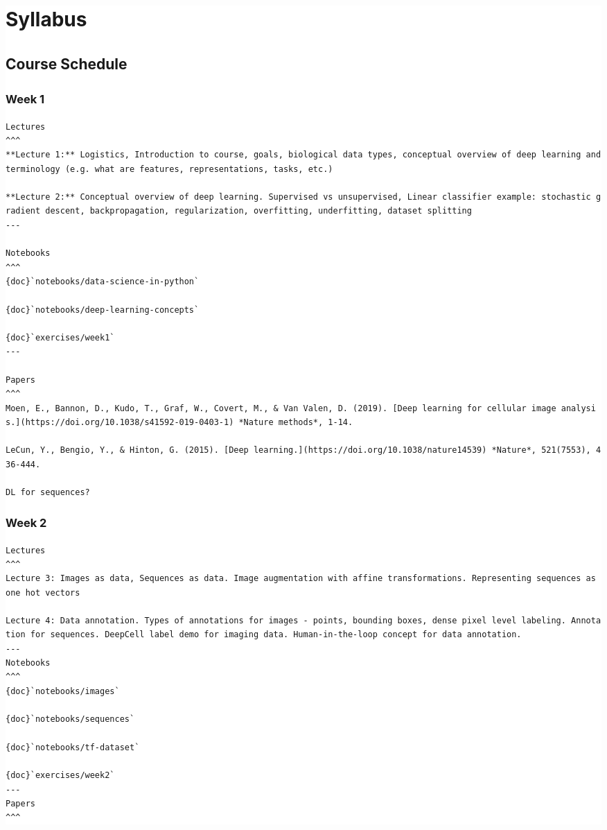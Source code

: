 # Syllabus

## Course Schedule

### Week 1
````{panels}
Lectures
^^^
**Lecture 1:** Logistics, Introduction to course, goals, biological data types, conceptual overview of deep learning and terminology (e.g. what are features, representations, tasks, etc.)

**Lecture 2:** Conceptual overview of deep learning. Supervised vs unsupervised, Linear classifier example: stochastic gradient descent, backpropagation, regularization, overfitting, underfitting, dataset splitting
---

Notebooks
^^^
{doc}`notebooks/data-science-in-python`

{doc}`notebooks/deep-learning-concepts`

{doc}`exercises/week1`
---

Papers
^^^
Moen, E., Bannon, D., Kudo, T., Graf, W., Covert, M., & Van Valen, D. (2019). [Deep learning for cellular image analysis.](https://doi.org/10.1038/s41592-019-0403-1) *Nature methods*, 1-14.

LeCun, Y., Bengio, Y., & Hinton, G. (2015). [Deep learning.](https://doi.org/10.1038/nature14539) *Nature*, 521(7553), 436-444.

DL for sequences?
````

### Week 2
````{panels}
Lectures
^^^
Lecture 3: Images as data, Sequences as data. Image augmentation with affine transformations. Representing sequences as one hot vectors

Lecture 4: Data annotation. Types of annotations for images - points, bounding boxes, dense pixel level labeling. Annotation for sequences. DeepCell label demo for imaging data. Human-in-the-loop concept for data annotation.
---
Notebooks
^^^
{doc}`notebooks/images`

{doc}`notebooks/sequences`

{doc}`notebooks/tf-dataset`

{doc}`exercises/week2`
---
Papers
^^^
````